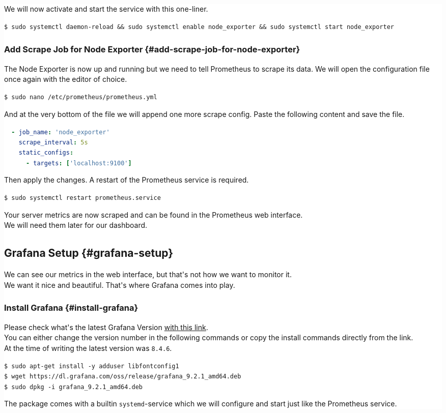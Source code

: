 We will now activate and start the service with this one-liner.

```shell script
$ sudo systemctl daemon-reload && sudo systemctl enable node_exporter && sudo systemctl start node_exporter
```

### Add Scrape Job for Node Exporter {#add-scrape-job-for-node-exporter}

The Node Exporter is now up and running but we need to tell Prometheus to scrape its data.
We will open the configuration file once again with the editor of choice.

```shell script
$ sudo nano /etc/prometheus/prometheus.yml
```

And at the very bottom of the file we will append one more scrape config.
Paste the following content and save the file.

```yaml
  - job_name: 'node_exporter'
    scrape_interval: 5s
    static_configs:
      - targets: ['localhost:9100']
```

Then apply the changes. A restart of the Prometheus service is required.

```shell script
$ sudo systemctl restart prometheus.service 
```

Your server metrics are now scraped and can be found in the Prometheus web interface.  
We will need them later for our dashboard.

## Grafana Setup {#grafana-setup}

We can see our metrics in the web interface, but that's not how we want to monitor it.   
We want it nice and beautiful. That's where Grafana comes into play. 

### Install Grafana {#install-grafana}

Please check what's the latest Grafana Version [with this link](https://grafana.com/grafana/download?platform=linux).  
You can either change the version number in the following commands or copy the install commands directly from the link.  
At the time of writing the latest version was `8.4.6`.

```shell script
$ sudo apt-get install -y adduser libfontconfig1
$ wget https://dl.grafana.com/oss/release/grafana_9.2.1_amd64.deb
$ sudo dpkg -i grafana_9.2.1_amd64.deb
```

The package comes with a builtin `systemd`-service which we will configure and start just like the Prometheus service.
